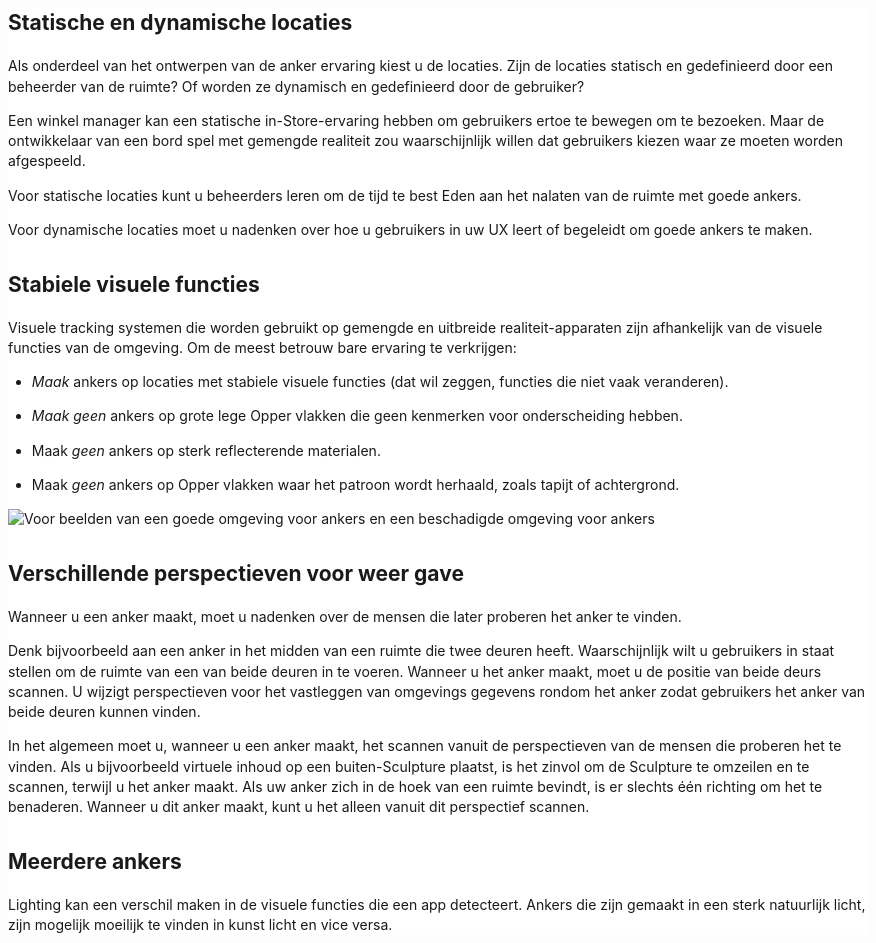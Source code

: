 ## <a name="static-and-dynamic-locations"></a>Statische en dynamische locaties

Als onderdeel van het ontwerpen van de anker ervaring kiest u de locaties. Zijn de locaties statisch en gedefinieerd door een beheerder van de ruimte? Of worden ze dynamisch en gedefinieerd door de gebruiker?

Een winkel manager kan een statische in-Store-ervaring hebben om gebruikers ertoe te bewegen om te bezoeken. Maar de ontwikkelaar van een bord spel met gemengde realiteit zou waarschijnlijk willen dat gebruikers kiezen waar ze moeten worden afgespeeld.

Voor statische locaties kunt u beheerders leren om de tijd te best Eden aan het nalaten van de ruimte met goede ankers.

Voor dynamische locaties moet u nadenken over hoe u gebruikers in uw UX leert of begeleidt om goede ankers te maken.

## <a name="stable-visual-features"></a>Stabiele visuele functies

Visuele tracking systemen die worden gebruikt op gemengde en uitbreide realiteit-apparaten zijn afhankelijk van de visuele functies van de omgeving. Om de meest betrouw bare ervaring te verkrijgen:

- *Maak* ankers op locaties met stabiele visuele functies (dat wil zeggen, functies die niet vaak veranderen).

- *Maak geen* ankers op grote lege Opper vlakken die geen kenmerken voor onderscheiding hebben.

- Maak *geen* ankers op sterk reflecterende materialen.

- Maak *geen* ankers op Opper vlakken waar het patroon wordt herhaald, zoals tapijt of achtergrond.

![Voor beelden van een goede omgeving voor ankers en een beschadigde omgeving voor ankers](./media/stable-visual.png)

## <a name="various-viewing-perspectives"></a>Verschillende perspectieven voor weer gave

Wanneer u een anker maakt, moet u nadenken over de mensen die later proberen het anker te vinden.

Denk bijvoorbeeld aan een anker in het midden van een ruimte die twee deuren heeft. Waarschijnlijk wilt u gebruikers in staat stellen om de ruimte van een van beide deuren in te voeren. Wanneer u het anker maakt, moet u de positie van beide deurs scannen. U wijzigt perspectieven voor het vastleggen van omgevings gegevens rondom het anker zodat gebruikers het anker van beide deuren kunnen vinden.

In het algemeen moet u, wanneer u een anker maakt, het scannen vanuit de perspectieven van de mensen die proberen het te vinden. Als u bijvoorbeeld virtuele inhoud op een buiten-Sculpture plaatst, is het zinvol om de Sculpture te omzeilen en te scannen, terwijl u het anker maakt. Als uw anker zich in de hoek van een ruimte bevindt, is er slechts één richting om het te benaderen. Wanneer u dit anker maakt, kunt u het alleen vanuit dit perspectief scannen.

## <a name="multiple-anchors"></a>Meerdere ankers

Lighting kan een verschil maken in de visuele functies die een app detecteert. Ankers die zijn gemaakt in een sterk natuurlijk licht, zijn mogelijk moeilijk te vinden in kunst licht en vice versa.
